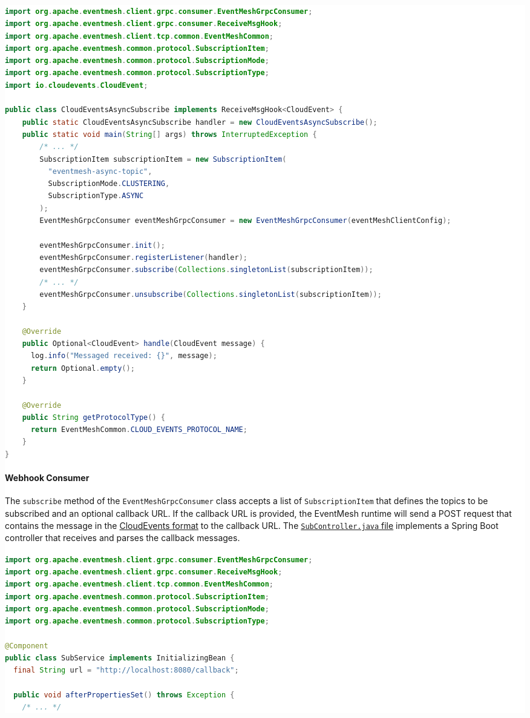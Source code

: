 ```java
import org.apache.eventmesh.client.grpc.consumer.EventMeshGrpcConsumer;
import org.apache.eventmesh.client.grpc.consumer.ReceiveMsgHook;
import org.apache.eventmesh.client.tcp.common.EventMeshCommon;
import org.apache.eventmesh.common.protocol.SubscriptionItem;
import org.apache.eventmesh.common.protocol.SubscriptionMode;
import org.apache.eventmesh.common.protocol.SubscriptionType;
import io.cloudevents.CloudEvent;

public class CloudEventsAsyncSubscribe implements ReceiveMsgHook<CloudEvent> {
    public static CloudEventsAsyncSubscribe handler = new CloudEventsAsyncSubscribe();
    public static void main(String[] args) throws InterruptedException {
        /* ... */
        SubscriptionItem subscriptionItem = new SubscriptionItem(
          "eventmesh-async-topic",
          SubscriptionMode.CLUSTERING,
          SubscriptionType.ASYNC
        );
        EventMeshGrpcConsumer eventMeshGrpcConsumer = new EventMeshGrpcConsumer(eventMeshClientConfig);

        eventMeshGrpcConsumer.init();
        eventMeshGrpcConsumer.registerListener(handler);
        eventMeshGrpcConsumer.subscribe(Collections.singletonList(subscriptionItem));
        /* ... */
        eventMeshGrpcConsumer.unsubscribe(Collections.singletonList(subscriptionItem));
    }

    @Override
    public Optional<CloudEvent> handle(CloudEvent message) {
      log.info("Messaged received: {}", message);
      return Optional.empty();
    }

    @Override
    public String getProtocolType() {
      return EventMeshCommon.CLOUD_EVENTS_PROTOCOL_NAME;
    }
}
```

#### Webhook Consumer

The `subscribe` method of the `EventMeshGrpcConsumer` class accepts a list of `SubscriptionItem` that defines the topics to be subscribed and an optional callback URL. If the callback URL is provided, the EventMesh runtime will send a POST request that contains the message in the [CloudEvents format](https://github.com/cloudevents/spec) to the callback URL. The [`SubController.java` file](https://github.com/apache/incubator-eventmesh/blob/master/eventmesh-examples/src/main/java/org/apache/eventmesh/grpc/sub/app/controller/SubController.java) implements a Spring Boot controller that receives and parses the callback messages.

```java
import org.apache.eventmesh.client.grpc.consumer.EventMeshGrpcConsumer;
import org.apache.eventmesh.client.grpc.consumer.ReceiveMsgHook;
import org.apache.eventmesh.client.tcp.common.EventMeshCommon;
import org.apache.eventmesh.common.protocol.SubscriptionItem;
import org.apache.eventmesh.common.protocol.SubscriptionMode;
import org.apache.eventmesh.common.protocol.SubscriptionType;

@Component
public class SubService implements InitializingBean {
  final String url = "http://localhost:8080/callback";

  public void afterPropertiesSet() throws Exception {
    /* ... */
```